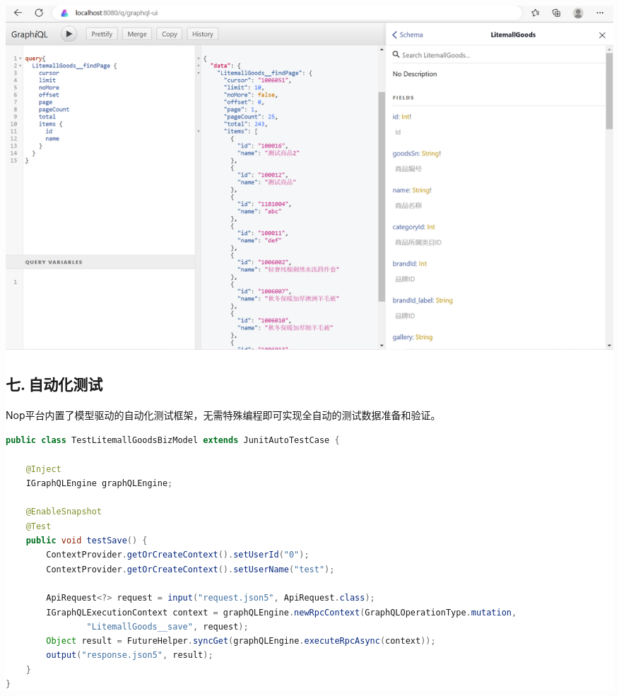 ![](graphql-ui.png)

## 七. 自动化测试

Nop平台内置了模型驱动的自动化测试框架，无需特殊编程即可实现全自动的测试数据准备和验证。

```java
public class TestLitemallGoodsBizModel extends JunitAutoTestCase {

    @Inject
    IGraphQLEngine graphQLEngine;

    @EnableSnapshot
    @Test
    public void testSave() {
        ContextProvider.getOrCreateContext().setUserId("0");
        ContextProvider.getOrCreateContext().setUserName("test");

        ApiRequest<?> request = input("request.json5", ApiRequest.class);
        IGraphQLExecutionContext context = graphQLEngine.newRpcContext(GraphQLOperationType.mutation,
                "LitemallGoods__save", request);
        Object result = FutureHelper.syncGet(graphQLEngine.executeRpcAsync(context));
        output("response.json5", result);
    }
}
```
